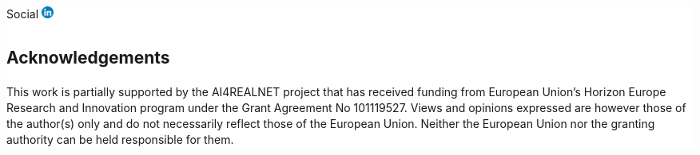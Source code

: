 Social [<img src="assets/logo/linkedin_logo.png" alt="Description" width=15/>](https://www.linkedin.com/company/enliteai)

## Acknowledgements

This work is partially supported by the AI4REALNET project that has received funding from European Union’s Horizon Europe Research and Innovation program
under the Grant Agreement No 101119527. Views and opinions expressed are however those of the author(s)
only and do not necessarily reflect those of the European Union. Neither the European Union nor the granting
authority can be held responsible for them.
